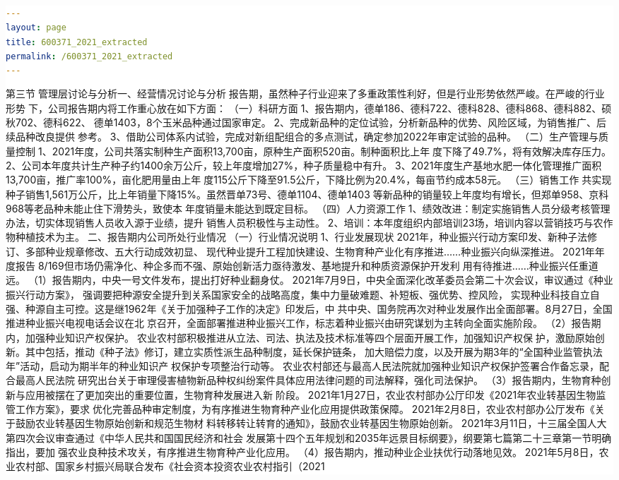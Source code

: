 ```yaml
---
layout: page
title: 600371_2021_extracted
permalink: /600371_2021_extracted
---
```


第三节
管理层讨论与分析一、经营情况讨论与分析
报告期，虽然种子行业迎来了多重政策性利好，但是行业形势依然严峻。在严峻的行业形势
下，公司报告期内将工作重心放在如下方面：
（一）科研方面
1、报告期内，德单186、德科722、德科828、德科868、德科882、硕秋702、德科622、
德单1403，8个玉米品种通过国家审定。
2、完成新品种的定位试验，分析新品种的优势、风险区域，为销售推广、后续品种改良提供
参考。
3、借助公司体系内试验，完成对新组配组合的多点测试，确定参加2022年审定试验的品种。
（二）生产管理与质量控制
1、2021年度，公司共落实制种生产面积13,700亩，原种生产面积520亩。制种面积比上年
度下降了49.7%，将有效解决库存压力。
2、公司本年度共计生产种子约1400余万公斤，较上年度增加27%，种子质量稳中有升。
3、2021年度生产基地水肥一体化管理推广面积13,700亩，推广率100%，亩化肥用量由上年
度115公斤下降至91.5公斤，下降比例为20.4%，每亩节约成本58元。
（三）销售工作
共实现种子销售1,561万公斤，比上年销量下降15%。虽然晋单73号、德单1104、德单1403
等新品种的销量较上年度均有增长，但郑单958、京科968等老品种未能止住下滑势头，致使本
年度销量未能达到既定目标。
（四）人力资源工作
1、绩效改进：制定实施销售人员分级考核管理办法，切实体现销售人员收入源于业绩，提升
销售人员积极性与主动性。
2、培训：本年度组织内部培训23场，培训内容以营销技巧与农作物种植技术为主。
二、报告期内公司所处行业情况
（一）行业情况说明
1、行业发展现状
2021年，种业振兴行动方案印发、新种子法修订、多部种业规章修改、五大行动成效初显、
现代种业提升工程加快建设、生物育种产业化有序推进……种业振兴向纵深推进。
2021年年度报告
8/169但市场仍需净化、种企多而不强、原始创新活力亟待激发、基地提升和种质资源保护开发利
用有待推进……种业振兴任重道远。
（1）报告期内，中央一号文件发布，提出打好种业翻身仗。
2021年7月9日，中央全面深化改革委员会第二十次会议，审议通过《种业振兴行动方案》，
强调要把种源安全提升到关系国家安全的战略高度，集中力量破难题、补短板、强优势、控风险，
实现种业科技自立自强、种源自主可控。这是继1962年《关于加强种子工作的决定》印发后，中
共中央、国务院再次对种业发展作出全面部署。8月27日，全国推进种业振兴电视电话会议在北
京召开，全面部署推进种业振兴工作，标志着种业振兴由研究谋划为主转向全面实施阶段。
（2）报告期内，加强种业知识产权保护。
农业农村部积极推进从立法、司法、执法及技术标准等四个层面开展工作，加强知识产权保
护，激励原始创新。其中包括，推动《种子法》修订，建立实质性派生品种制度，延长保护链条，
加大赔偿力度，以及开展为期3年的“全国种业监管执法年”活动，启动为期半年的种业知识产
权保护专项整治行动等。
农业农村部还与最高人民法院就加强种业知识产权保护签署合作备忘录，配合最高人民法院
研究出台关于审理侵害植物新品种权纠纷案件具体应用法律问题的司法解释，强化司法保护。
（3）报告期内，生物育种创新与应用被摆在了更加突出的重要位置，生物育种发展进入新
阶段。
2021年1月27日，农业农村部办公厅印发《2021年农业转基因生物监管工作方案》，要求
优化完善品种审定制度，为有序推进生物育种产业化应用提供政策保障。
2021年2月8日，农业农村部办公厅发布《关于鼓励农业转基因生物原始创新和规范生物材
料转移转让转育的通知》，鼓励农业转基因生物原始创新。
2021年3月11日，十三届全国人大第四次会议审查通过《中华人民共和国国民经济和社会
发展第十四个五年规划和2035年远景目标纲要》，纲要第七篇第二十三章第一节明确指出，要加
强农业良种技术攻关，有序推进生物育种产业化应用。
（4）报告期内，推动种业企业扶优行动落地见效。
2021年5月8日，农业农村部、国家乡村振兴局联合发布《社会资本投资农业农村指引（2021